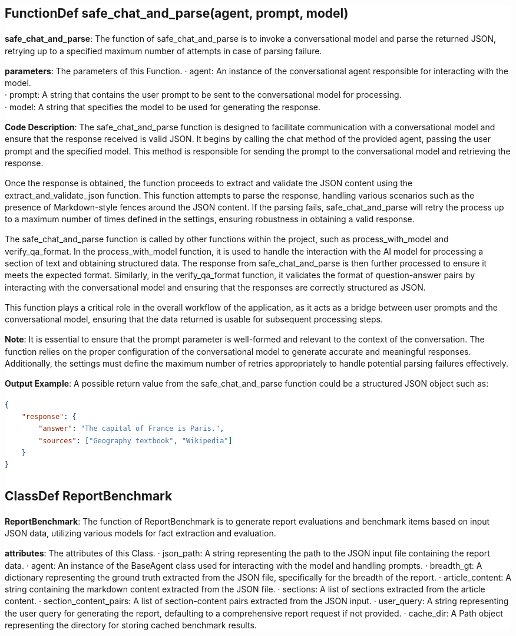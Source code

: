 ## FunctionDef safe_chat_and_parse(agent, prompt, model)
**safe_chat_and_parse**: The function of safe_chat_and_parse is to invoke a conversational model and parse the returned JSON, retrying up to a specified maximum number of attempts in case of parsing failure.

**parameters**: The parameters of this Function.
· agent: An instance of the conversational agent responsible for interacting with the model.  
· prompt: A string that contains the user prompt to be sent to the conversational model for processing.  
· model: A string that specifies the model to be used for generating the response.

**Code Description**: The safe_chat_and_parse function is designed to facilitate communication with a conversational model and ensure that the response received is valid JSON. It begins by calling the chat method of the provided agent, passing the user prompt and the specified model. This method is responsible for sending the prompt to the conversational model and retrieving the response.

Once the response is obtained, the function proceeds to extract and validate the JSON content using the extract_and_validate_json function. This function attempts to parse the response, handling various scenarios such as the presence of Markdown-style fences around the JSON content. If the parsing fails, safe_chat_and_parse will retry the process up to a maximum number of times defined in the settings, ensuring robustness in obtaining a valid response.

The safe_chat_and_parse function is called by other functions within the project, such as process_with_model and verify_qa_format. In the process_with_model function, it is used to handle the interaction with the AI model for processing a section of text and obtaining structured data. The response from safe_chat_and_parse is then further processed to ensure it meets the expected format. Similarly, in the verify_qa_format function, it validates the format of question-answer pairs by interacting with the conversational model and ensuring that the responses are correctly structured as JSON.

This function plays a critical role in the overall workflow of the application, as it acts as a bridge between user prompts and the conversational model, ensuring that the data returned is usable for subsequent processing steps.

**Note**: It is essential to ensure that the prompt parameter is well-formed and relevant to the context of the conversation. The function relies on the proper configuration of the conversational model to generate accurate and meaningful responses. Additionally, the settings must define the maximum number of retries appropriately to handle potential parsing failures effectively.

**Output Example**: A possible return value from the safe_chat_and_parse function could be a structured JSON object such as:
```json
{
    "response": {
        "answer": "The capital of France is Paris.",
        "sources": ["Geography textbook", "Wikipedia"]
    }
}
```
## ClassDef ReportBenchmark
**ReportBenchmark**: The function of ReportBenchmark is to generate report evaluations and benchmark items based on input JSON data, utilizing various models for fact extraction and evaluation.

**attributes**: The attributes of this Class.
· json_path: A string representing the path to the JSON input file containing the report data.
· agent: An instance of the BaseAgent class used for interacting with the model and handling prompts.
· breadth_gt: A dictionary representing the ground truth extracted from the JSON file, specifically for the breadth of the report.
· article_content: A string containing the markdown content extracted from the JSON file.
· sections: A list of sections extracted from the article content.
· section_content_pairs: A list of section-content pairs extracted from the JSON input.
· user_query: A string representing the user query for generating the report, defaulting to a comprehensive report request if not provided.
· cache_dir: A Path object representing the directory for storing cached benchmark results.
